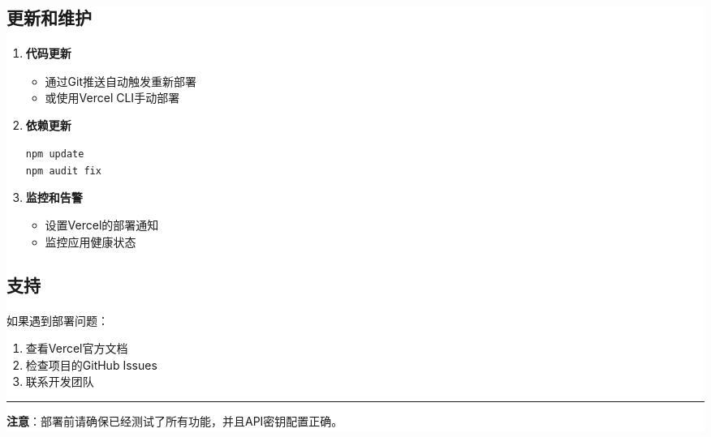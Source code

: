 ## 更新和维护

1. **代码更新**
   - 通过Git推送自动触发重新部署
   - 或使用Vercel CLI手动部署

2. **依赖更新**
   ```bash
   npm update
   npm audit fix
   ```

3. **监控和告警**
   - 设置Vercel的部署通知
   - 监控应用健康状态

## 支持

如果遇到部署问题：

1. 查看Vercel官方文档
2. 检查项目的GitHub Issues
3. 联系开发团队

---

**注意**：部署前请确保已经测试了所有功能，并且API密钥配置正确。
